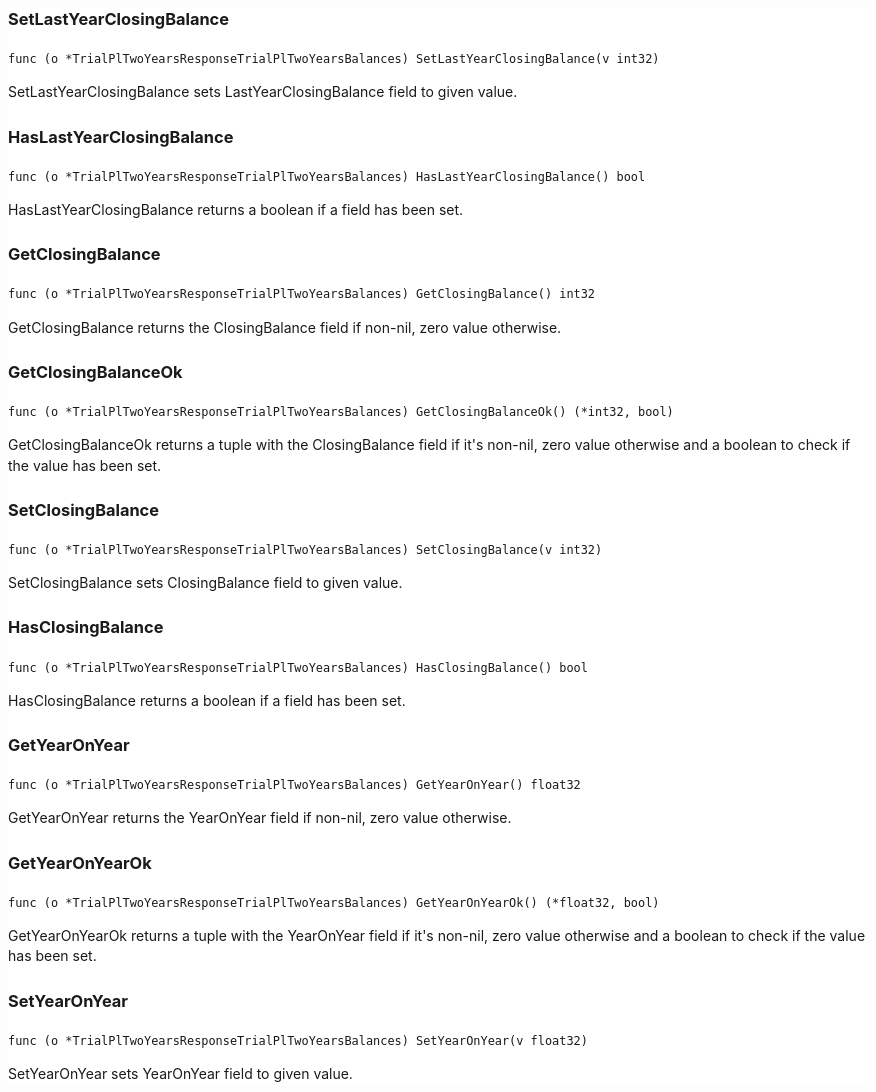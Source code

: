 ### SetLastYearClosingBalance

`func (o *TrialPlTwoYearsResponseTrialPlTwoYearsBalances) SetLastYearClosingBalance(v int32)`

SetLastYearClosingBalance sets LastYearClosingBalance field to given value.

### HasLastYearClosingBalance

`func (o *TrialPlTwoYearsResponseTrialPlTwoYearsBalances) HasLastYearClosingBalance() bool`

HasLastYearClosingBalance returns a boolean if a field has been set.

### GetClosingBalance

`func (o *TrialPlTwoYearsResponseTrialPlTwoYearsBalances) GetClosingBalance() int32`

GetClosingBalance returns the ClosingBalance field if non-nil, zero value otherwise.

### GetClosingBalanceOk

`func (o *TrialPlTwoYearsResponseTrialPlTwoYearsBalances) GetClosingBalanceOk() (*int32, bool)`

GetClosingBalanceOk returns a tuple with the ClosingBalance field if it's non-nil, zero value otherwise
and a boolean to check if the value has been set.

### SetClosingBalance

`func (o *TrialPlTwoYearsResponseTrialPlTwoYearsBalances) SetClosingBalance(v int32)`

SetClosingBalance sets ClosingBalance field to given value.

### HasClosingBalance

`func (o *TrialPlTwoYearsResponseTrialPlTwoYearsBalances) HasClosingBalance() bool`

HasClosingBalance returns a boolean if a field has been set.

### GetYearOnYear

`func (o *TrialPlTwoYearsResponseTrialPlTwoYearsBalances) GetYearOnYear() float32`

GetYearOnYear returns the YearOnYear field if non-nil, zero value otherwise.

### GetYearOnYearOk

`func (o *TrialPlTwoYearsResponseTrialPlTwoYearsBalances) GetYearOnYearOk() (*float32, bool)`

GetYearOnYearOk returns a tuple with the YearOnYear field if it's non-nil, zero value otherwise
and a boolean to check if the value has been set.

### SetYearOnYear

`func (o *TrialPlTwoYearsResponseTrialPlTwoYearsBalances) SetYearOnYear(v float32)`

SetYearOnYear sets YearOnYear field to given value.
